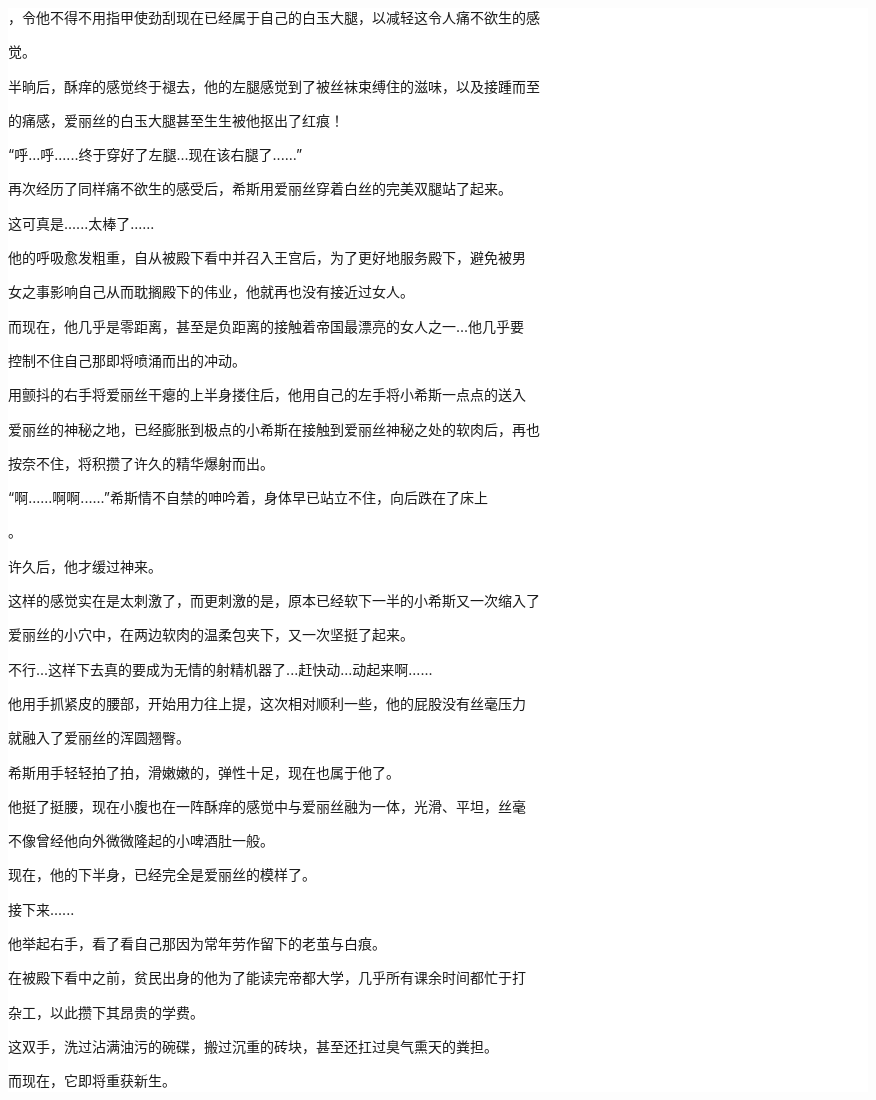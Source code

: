 ，令他不得不用指甲使劲刮现在已经属于自己的白玉大腿，以减轻这令人痛不欲生的感

觉。

半晌后，酥痒的感觉终于褪去，他的左腿感觉到了被丝袜束缚住的滋味，以及接踵而至

的痛感，爱丽丝的白玉大腿甚至生生被他抠出了红痕！

“呼...呼......终于穿好了左腿...现在该右腿了......”

再次经历了同样痛不欲生的感受后，希斯用爱丽丝穿着白丝的完美双腿站了起来。

这可真是......太棒了......

他的呼吸愈发粗重，自从被殿下看中并召入王宫后，为了更好地服务殿下，避免被男

女之事影响自己从而耽搁殿下的伟业，他就再也没有接近过女人。

而现在，他几乎是零距离，甚至是负距离的接触着帝国最漂亮的女人之一...他几乎要

控制不住自己那即将喷涌而出的冲动。

用颤抖的右手将爱丽丝干瘪的上半身搂住后，他用自己的左手将小希斯一点点的送入

爱丽丝的神秘之地，已经膨胀到极点的小希斯在接触到爱丽丝神秘之处的软肉后，再也

按奈不住，将积攒了许久的精华爆射而出。

“啊......啊啊......”希斯情不自禁的呻吟着，身体早已站立不住，向后跌在了床上

。

许久后，他才缓过神来。



这样的感觉实在是太刺激了，而更刺激的是，原本已经软下一半的小希斯又一次缩入了

爱丽丝的小穴中，在两边软肉的温柔包夹下，又一次坚挺了起来。

不行...这样下去真的要成为无情的射精机器了...赶快动...动起来啊......

他用手抓紧皮的腰部，开始用力往上提，这次相对顺利一些，他的屁股没有丝毫压力

就融入了爱丽丝的浑圆翘臀。

希斯用手轻轻拍了拍，滑嫩嫩的，弹性十足，现在也属于他了。

他挺了挺腰，现在小腹也在一阵酥痒的感觉中与爱丽丝融为一体，光滑、平坦，丝毫

不像曾经他向外微微隆起的小啤酒肚一般。

现在，他的下半身，已经完全是爱丽丝的模样了。

接下来......

他举起右手，看了看自己那因为常年劳作留下的老茧与白痕。

在被殿下看中之前，贫民出身的他为了能读完帝都大学，几乎所有课余时间都忙于打

杂工，以此攒下其昂贵的学费。

这双手，洗过沾满油污的碗碟，搬过沉重的砖块，甚至还扛过臭气熏天的粪担。

而现在，它即将重获新生。
